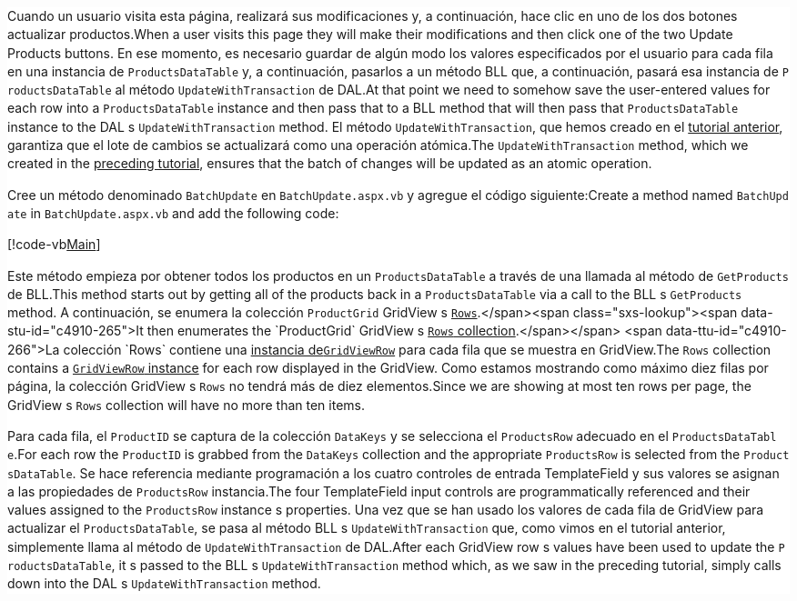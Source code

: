 <span data-ttu-id="c4910-260">Cuando un usuario visita esta página, realizará sus modificaciones y, a continuación, hace clic en uno de los dos botones actualizar productos.</span><span class="sxs-lookup"><span data-stu-id="c4910-260">When a user visits this page they will make their modifications and then click one of the two Update Products buttons.</span></span> <span data-ttu-id="c4910-261">En ese momento, es necesario guardar de algún modo los valores especificados por el usuario para cada fila en una instancia de `ProductsDataTable` y, a continuación, pasarlos a un método BLL que, a continuación, pasará esa instancia de `ProductsDataTable` al método `UpdateWithTransaction` de DAL.</span><span class="sxs-lookup"><span data-stu-id="c4910-261">At that point we need to somehow save the user-entered values for each row into a `ProductsDataTable` instance and then pass that to a BLL method that will then pass that `ProductsDataTable` instance to the DAL s `UpdateWithTransaction` method.</span></span> <span data-ttu-id="c4910-262">El método `UpdateWithTransaction`, que hemos creado en el [tutorial anterior](wrapping-database-modifications-within-a-transaction-vb.md), garantiza que el lote de cambios se actualizará como una operación atómica.</span><span class="sxs-lookup"><span data-stu-id="c4910-262">The `UpdateWithTransaction` method, which we created in the [preceding tutorial](wrapping-database-modifications-within-a-transaction-vb.md), ensures that the batch of changes will be updated as an atomic operation.</span></span>

<span data-ttu-id="c4910-263">Cree un método denominado `BatchUpdate` en `BatchUpdate.aspx.vb` y agregue el código siguiente:</span><span class="sxs-lookup"><span data-stu-id="c4910-263">Create a method named `BatchUpdate` in `BatchUpdate.aspx.vb` and add the following code:</span></span>

[!code-vb[Main](batch-updating-vb/samples/sample5.vb)]

<span data-ttu-id="c4910-264">Este método empieza por obtener todos los productos en un `ProductsDataTable` a través de una llamada al método de `GetProducts` de BLL.</span><span class="sxs-lookup"><span data-stu-id="c4910-264">This method starts out by getting all of the products back in a `ProductsDataTable` via a call to the BLL s `GetProducts` method.</span></span> <span data-ttu-id="c4910-265">A continuación, se enumera la colección `ProductGrid` GridView s [`Rows`](https://msdn.microsoft.com/library/system.web.ui.webcontrols.gridview.rows(VS.80).aspx).</span><span class="sxs-lookup"><span data-stu-id="c4910-265">It then enumerates the `ProductGrid` GridView s [`Rows` collection](https://msdn.microsoft.com/library/system.web.ui.webcontrols.gridview.rows(VS.80).aspx).</span></span> <span data-ttu-id="c4910-266">La colección `Rows` contiene una [instancia de`GridViewRow`](https://msdn.microsoft.com/library/system.web.ui.webcontrols.gridviewrow.aspx) para cada fila que se muestra en GridView.</span><span class="sxs-lookup"><span data-stu-id="c4910-266">The `Rows` collection contains a [`GridViewRow` instance](https://msdn.microsoft.com/library/system.web.ui.webcontrols.gridviewrow.aspx) for each row displayed in the GridView.</span></span> <span data-ttu-id="c4910-267">Como estamos mostrando como máximo diez filas por página, la colección GridView s `Rows` no tendrá más de diez elementos.</span><span class="sxs-lookup"><span data-stu-id="c4910-267">Since we are showing at most ten rows per page, the GridView s `Rows` collection will have no more than ten items.</span></span>

<span data-ttu-id="c4910-268">Para cada fila, el `ProductID` se captura de la colección `DataKeys` y se selecciona el `ProductsRow` adecuado en el `ProductsDataTable`.</span><span class="sxs-lookup"><span data-stu-id="c4910-268">For each row the `ProductID` is grabbed from the `DataKeys` collection and the appropriate `ProductsRow` is selected from the `ProductsDataTable`.</span></span> <span data-ttu-id="c4910-269">Se hace referencia mediante programación a los cuatro controles de entrada TemplateField y sus valores se asignan a las propiedades de `ProductsRow` instancia.</span><span class="sxs-lookup"><span data-stu-id="c4910-269">The four TemplateField input controls are programmatically referenced and their values assigned to the `ProductsRow` instance s properties.</span></span> <span data-ttu-id="c4910-270">Una vez que se han usado los valores de cada fila de GridView para actualizar el `ProductsDataTable`, se pasa al método BLL s `UpdateWithTransaction` que, como vimos en el tutorial anterior, simplemente llama al método de `UpdateWithTransaction` de DAL.</span><span class="sxs-lookup"><span data-stu-id="c4910-270">After each GridView row s values have been used to update the `ProductsDataTable`, it s passed to the BLL s `UpdateWithTransaction` method which, as we saw in the preceding tutorial, simply calls down into the DAL s `UpdateWithTransaction` method.</span></span>
